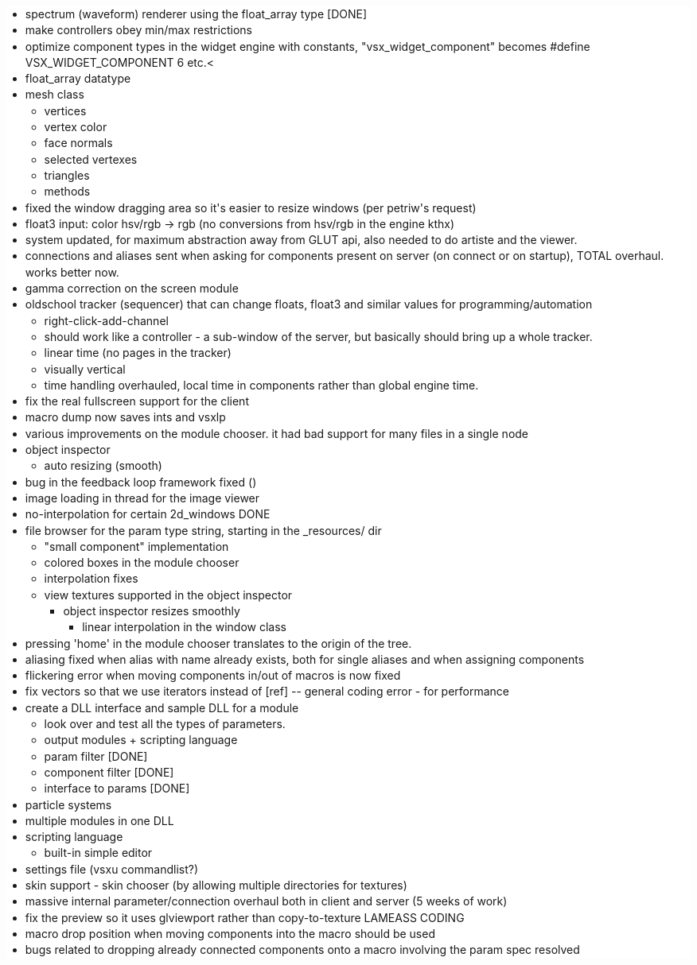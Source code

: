   + spectrum (waveform) renderer using the float_array type [DONE]
+ make controllers obey min/max restrictions
+ optimize component types in the widget engine with constants, "vsx_widget_component" becomes #define VSX_WIDGET_COMPONENT 6 etc.&lt;
+ float_array datatype
+ mesh class
  + vertices
  + vertex color
  + face normals
  + selected vertexes
  + triangles
  + methods
+ fixed the window dragging area so it's easier to resize windows (per petriw's request)
+ float3 input: color hsv/rgb -&gt; rgb (no conversions from hsv/rgb in the engine kthx)
+ system updated, for maximum abstraction away from GLUT api, also needed to do artiste and the viewer.
+ connections and aliases sent when asking for components present on server (on connect or on startup), TOTAL overhaul. works better now.
+ gamma correction on the screen module
+ oldschool tracker (sequencer) that can change floats, float3 and similar values for programming/automation
  + right-click-add-channel
  + should work like a controller - a sub-window of the server, but basically should bring up a whole tracker.
  + linear time (no pages in the tracker)
  + visually vertical
  + time handling overhauled, local time in components rather than global engine time.
+ fix the real fullscreen support for the client
+ macro dump now saves ints and vsxlp
+ various improvements on the module chooser. it had bad support for many files in a single node
+ object inspector
  + auto resizing (smooth)
+ bug in the feedback loop framework fixed ()
+ image loading in thread for the image viewer
+ no-interpolation for certain 2d_windows DONE
+ file browser for the param type string, starting in the _resources/ dir 
  + "small component" implementation
  + colored boxes in the module chooser
  + interpolation fixes
  + view textures supported in the object inspector
    + object inspector resizes smoothly
      + linear interpolation in the window class
+ pressing 'home' in the module chooser translates to the origin of the tree.
+ aliasing fixed when alias with name already exists, both for single aliases and when assigning components
+ flickering error when moving components in/out of macros is now fixed
+ fix vectors so that we use iterators instead of [ref] -- general coding error - for performance
+ create a DLL interface and sample DLL for a module 
  + look over and test all the types of parameters.
  + output modules  + scripting language
  + param filter [DONE]
  + component filter [DONE]
  + interface to params [DONE]
+ particle systems
+ multiple modules in one DLL
+ scripting language
  + built-in simple editor
+ settings file (vsxu commandlist?)
+ skin support - skin chooser (by allowing multiple directories for textures)
+ massive internal parameter/connection overhaul both in client and server (5 weeks of work)
+ fix the preview so it uses glviewport rather than copy-to-texture LAMEASS CODING
+ macro drop position when moving components into the macro should be used
+ bugs related to dropping already connected components onto a macro involving the param spec resolved